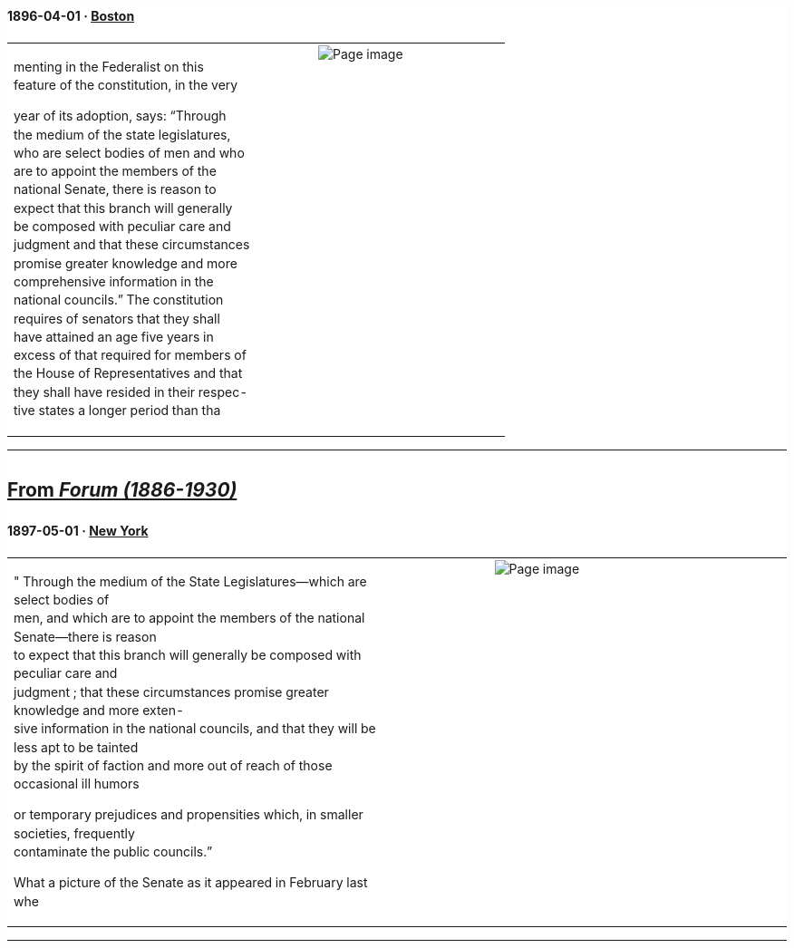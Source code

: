 #### 1896-04-01 &middot; [Boston](http://dbpedia.org/resource/Boston)

<table style="width: 100%;"><tr><td style="width: 50%">

  
menting in the Federalist on this  
feature of the constitution, in the very  
  
year of its adoption, says: “Through  
the medium of the state legislatures,  
who are select bodies of men and who  
are to appoint the members of the  
national Senate, there is reason to  
expect that this branch will generally  
be composed with peculiar care and  
judgment and that these circumstances  
promise greater knowledge and more  
comprehensive information in the  
national councils.” The constitution  
requires of senators that they shall  
have attained an age five years in  
excess of that required for members of  
the House of Representatives and that  
they shall have resided in their respec-  
tive states a longer period than tha
</td><td style="width: 50%; max-height: 75%; margin: auto; display: block;">
<img alt="Page image" src="https://iiif.archive.org/image/iiif/2/sim_the-new-england-magazine_1896-04_14_2%2Fsim_the-new-england-magazine_1896-04_14_2_jp2.zip%2Fsim_the-new-england-magazine_1896-04_14_2_jp2%2Fsim_the-new-england-magazine_1896-04_14_2_0060.jp2/pct:13.221528861154447,12.89237668161435,64.66458658346333,74.57959641255606/,600/0/default.jpg"/>
</td>
</tr></table>

---

## [From _Forum (1886-1930)_](https://archive.org/details/sim_forum-and-century_1897-05_23_3/page/n17/mode/1up?view=theater)

#### 1897-05-01 &middot; [New York](http://dbpedia.org/resource/New_York_City)

<table style="width: 100%;"><tr><td style="width: 50%">

  
&quot; Through the medium of the State Legislatures—which are select bodies of  
men, and which are to appoint the members of the national Senate—there is reason  
to expect that this branch will generally be composed with peculiar care and  
judgment ; that these circumstances promise greater knowledge and more exten-  
sive information in the national councils, and that they will be less apt to be tainted  
by the spirit of faction and more out of reach of those occasional ill humors  
  
or temporary prejudices and propensities which, in smaller societies, frequently  
contaminate the public councils.”  
  
What a picture of the Senate as it appeared in February last whe
</td><td style="width: 50%; max-height: 75%; margin: auto; display: block;">
<img alt="Page image" src="https://iiif.archive.org/image/iiif/2/sim_forum-and-century_1897-05_23_3%2Fsim_forum-and-century_1897-05_23_3_jp2.zip%2Fsim_forum-and-century_1897-05_23_3_jp2%2Fsim_forum-and-century_1897-05_23_3_0017.jp2/pct:27.520661157024794,63.205417607223474,65.3305785123967,14.249435665914222/600,/0/default.jpg"/>
</td>
</tr></table>

---